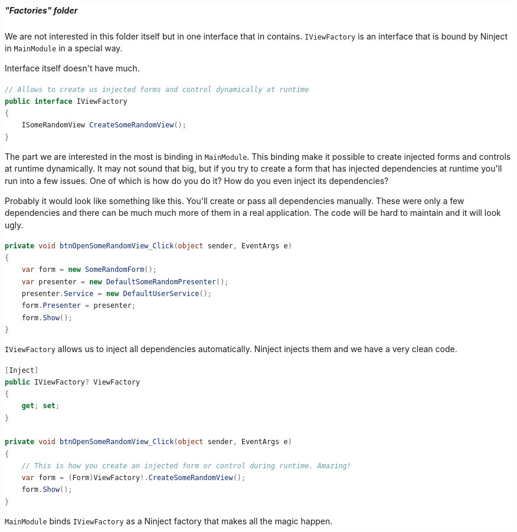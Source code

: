 ##### "Factories" folder

We are not interested in this folder itself but in one interface that in contains.
`IViewFactory` is an interface that is bound by Ninject in `MainModule` in a special way.

Interface itself doesn't have much.

```csharp
// Allows to create us injected forms and control dynamically at runtime
public interface IViewFactory
{
    ISomeRandomView CreateSomeRandomView();
}
```

The part we are interested in the most is binding in `MainModule`. This binding make it possible to create injected forms and controls at runtime dynamically.
It may not sound that big, but if you try to create a form that has injected dependencies at runtime you'll run into a few issues. One of which is how do you do it? How do you even inject its dependencies?

Probably it would look like something like this. You'll create or pass all dependencies manually. These were only a few dependencies and there can be much much more of them in a real application. The code will be hard to maintain and it will look ugly.

```csharp
private void btnOpenSomeRandomView_Click(object sender, EventArgs e)
{
    var form = new SomeRandomForm();
    var presenter = new DefaultSomeRandomPresenter();
    presenter.Service = new DefaultUserService();
    form.Presenter = presenter;
    form.Show();
}
```

`IViewFactory` allows us to inject all dependencies automatically. Ninject injects them and we have a very clean code.

```csharp
[Inject]
public IViewFactory? ViewFactory
{
    get; set;
}

private void btnOpenSomeRandomView_Click(object sender, EventArgs e)
{
    // This is how you create an injected form or control during runtime. Amazing!
    var form = (Form)ViewFactory!.CreateSomeRandomView();
    form.Show();
}
```

`MainModule` binds `IViewFactory` as a Ninject factory that makes all the magic happen.

